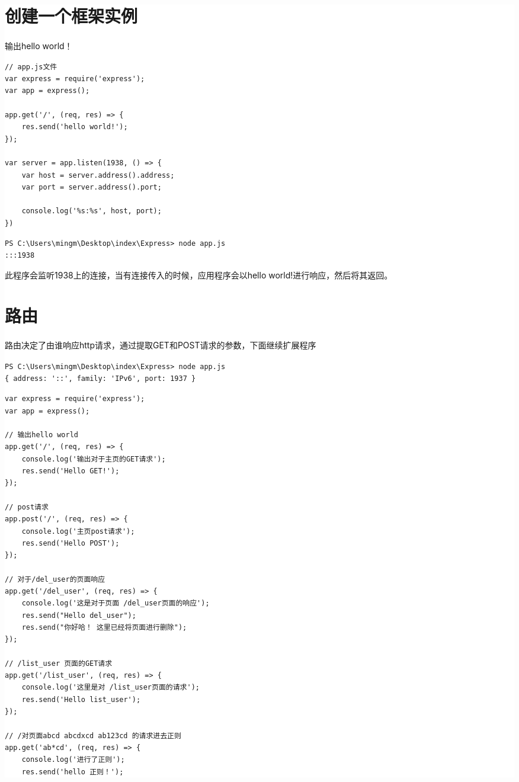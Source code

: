 # 创建一个框架实例
输出hello world！
```
// app.js文件
var express = require('express');
var app = express();

app.get('/', (req, res) => {
	res.send('hello world!');
});

var server = app.listen(1938, () => {
	var host = server.address().address;
	var port = server.address().port;

	console.log('%s:%s', host, port);
})
```
```
PS C:\Users\mingm\Desktop\index\Express> node app.js
:::1938
```
此程序会监听1938上的连接，当有连接传入的时候，应用程序会以hello world!进行响应，然后将其返回。
# 路由
路由决定了由谁响应http请求，通过提取GET和POST请求的参数，下面继续扩展程序
```
PS C:\Users\mingm\Desktop\index\Express> node app.js
{ address: '::', family: 'IPv6', port: 1937 }
```
```
var express = require('express');
var app = express();

// 输出hello world
app.get('/', (req, res) => {
	console.log('输出对于主页的GET请求');
	res.send('Hello GET!');
});

// post请求
app.post('/', (req, res) => {
	console.log('主页post请求');
	res.send('Hello POST');
});

// 对于/del_user的页面响应
app.get('/del_user', (req, res) => {
	console.log('这是对于页面 /del_user页面的响应');
	res.send("Hello del_user");
	res.send("你好哈！ 这里已经将页面进行删除");
});

// /list_user 页面的GET请求
app.get('/list_user', (req, res) => {
	console.log('这里是对 /list_user页面的请求');
	res.send('Hello list_user');
});

// /对页面abcd abcdxcd ab123cd 的请求进去正则
app.get('ab*cd', (req, res) => {
	console.log('进行了正则');
	res.send('hello 正则！');
```
